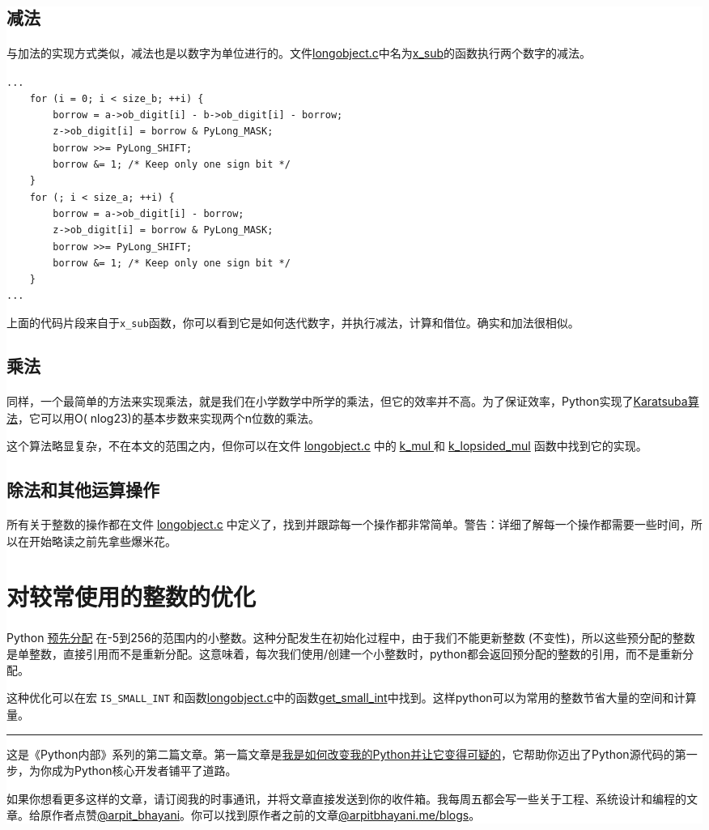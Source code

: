 ## 减法

与加法的实现方式类似，减法也是以数字为单位进行的。文件[longobject.c](https://github.com/arpitbbhayani/cpython/blob/0-base/Objects/longobject.c#L3150)中名为[x_sub](https://github.com/arpitbbhayani/cpython/blob/0-base/Objects/longobject.c)的函数执行两个数字的减法。

    ...
        for (i = 0; i < size_b; ++i) {
            borrow = a->ob_digit[i] - b->ob_digit[i] - borrow;
            z->ob_digit[i] = borrow & PyLong_MASK;
            borrow >>= PyLong_SHIFT;
            borrow &= 1; /* Keep only one sign bit */
        }
        for (; i < size_a; ++i) {
            borrow = a->ob_digit[i] - borrow;
            z->ob_digit[i] = borrow & PyLong_MASK;
            borrow >>= PyLong_SHIFT;
            borrow &= 1; /* Keep only one sign bit */
        }
    ...
    

上面的代码片段来自于`x_sub`函数，你可以看到它是如何迭代数字，并执行减法，计算和借位。确实和加法很相似。

## 乘法

同样，一个最简单的方法来实现乘法，就是我们在小学数学中所学的乘法，但它的效率并不高。为了保证效率，Python实现了[Karatsuba算法](https://en.wikipedia.org/wiki/Karatsuba_algorithm)，它可以用O( nlog23)的基本步数来实现两个n位数的乘法。

这个算法略显复杂，不在本文的范围之内，但你可以在文件 [longobject.c](https://github.com/arpitbbhayani/cpython/blob/0-base/Objects/longobject.c) 中的 [k_mul ](https://github.com/arpitbbhayani/cpython/blob/0-base/Objects/longobject.c#L3397)和 [k_lopsided_mul](https://github.com/arpitbbhayani/cpython/blob/0-base/Objects/longobject.c#L3618) 函数中找到它的实现。

## 除法和其他运算操作

所有关于整数的操作都在文件 [longobject.c](https://github.com/arpitbbhayani/cpython/blob/0-base/Objects/longobject.c) 中定义了，找到并跟踪每一个操作都非常简单。警告：详细了解每一个操作都需要一些时间，所以在开始略读之前先拿些爆米花。

# 对较常使用的整数的优化

Python [预先分配](https://docs.python.org/3/c-api/long.html#c.PyLong_FromLong) 在-5到256的范围内的小整数。这种分配发生在初始化过程中，由于我们不能更新整数 (不变性)，所以这些预分配的整数是单整数，直接引用而不是重新分配。这意味着，每次我们使用/创建一个小整数时，python都会返回预分配的整数的引用，而不是重新分配。

这种优化可以在宏 `IS_SMALL_INT` 和函数[longobject.c](https://github.com/arpitbbhayani/cpython/blob/0-base/Objects/longobject.c#L35)中的函数[get_small_int](https://github.com/arpitbbhayani/cpython/blob/0-base/Objects/longobject.c#L43)中找到。这样python可以为常用的整数节省大量的空间和计算量。

---

这是《Python内部》系列的第二篇文章。第一篇文章是[我是如何改变我的Python并让它变得可疑的](https://arpitbhayani.me/blogs/i-changed-my-python)，它帮助你迈出了Python源代码的第一步，为你成为Python核心开发者铺平了道路。

如果你想看更多这样的文章，请订阅我的时事通讯，并将文章直接发送到你的收件箱。我每周五都会写一些关于工程、系统设计和编程的文章。给原作者点赞[@arpit_bhayani](https://twitter.com/arpit_bhayani)。你可以找到原作者之前的文章[@arpitbhayani.me/blogs](https://arpitbhayani.me/blogs)。
